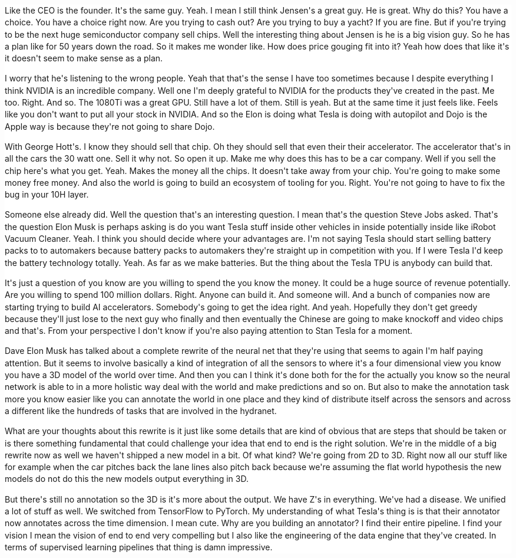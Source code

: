 Like the CEO is the founder. It's the same guy. Yeah. I mean I still think Jensen's a great guy. He is great. Why do this? You have a choice. You have a choice right now. Are you trying to cash out? Are you trying to buy a yacht? If you are fine. But if you're trying to be the next huge semiconductor company sell chips. Well the interesting thing about Jensen is he is a big vision guy. So he has a plan like for 50 years down the road. So it makes me wonder like. How does price gouging fit into it? Yeah how does that like it's it doesn't seem to make sense as a plan.

I worry that he's listening to the wrong people. Yeah that that's the sense I have too sometimes because I despite everything I think NVIDIA is an incredible company. Well one I'm deeply grateful to NVIDIA for the products they've created in the past. Me too. Right. And so. The 1080Ti was a great GPU. Still have a lot of them. Still is yeah. But at the same time it just feels like. Feels like you don't want to put all your stock in NVIDIA. And so the Elon is doing what Tesla is doing with autopilot and Dojo is the Apple way is because they're not going to share Dojo.

With George Hott's. I know they should sell that chip. Oh they should sell that even their their accelerator. The accelerator that's in all the cars the 30 watt one. Sell it why not. So open it up. Make me why does this has to be a car company. Well if you sell the chip here's what you get. Yeah. Makes the money all the chips. It doesn't take away from your chip. You're going to make some money free money. And also the world is going to build an ecosystem of tooling for you. Right. You're not going to have to fix the bug in your 10H layer.

Someone else already did. Well the question that's an interesting question. I mean that's the question Steve Jobs asked. That's the question Elon Musk is perhaps asking is do you want Tesla stuff inside other vehicles in inside potentially inside like iRobot Vacuum Cleaner. Yeah. I think you should decide where your advantages are. I'm not saying Tesla should start selling battery packs to to automakers because battery packs to automakers they're straight up in competition with you. If I were Tesla I'd keep the battery technology totally. Yeah. As far as we make batteries. But the thing about the Tesla TPU is anybody can build that.

It's just a question of you know are you willing to spend the you know the money. It could be a huge source of revenue potentially. Are you willing to spend 100 million dollars. Right. Anyone can build it. And someone will. And a bunch of companies now are starting trying to build AI accelerators. Somebody's going to get the idea right. And yeah. Hopefully they don't get greedy because they'll just lose to the next guy who finally and then eventually the Chinese are going to make knockoff and video chips and that's. From your perspective I don't know if you're also paying attention to Stan Tesla for a moment.

Dave Elon Musk has talked about a complete rewrite of the neural net that they're using that seems to again I'm half paying attention. But it seems to involve basically a kind of integration of all the sensors to where it's a four dimensional view you know you have a 3D model of the world over time. And then you can I think it's done both for the for the actually you know so the neural network is able to in a more holistic way deal with the world and make predictions and so on. But also to make the annotation task more you know easier like you can annotate the world in one place and they kind of distribute itself across the sensors and across a different like the hundreds of tasks that are involved in the hydranet.

What are your thoughts about this rewrite is it just like some details that are kind of obvious that are steps that should be taken or is there something fundamental that could challenge your idea that end to end is the right solution. We're in the middle of a big rewrite now as well we haven't shipped a new model in a bit. Of what kind? We're going from 2D to 3D. Right now all our stuff like for example when the car pitches back the lane lines also pitch back because we're assuming the flat world hypothesis the new models do not do this the new models output everything in 3D.

But there's still no annotation so the 3D is it's more about the output. We have Z's in everything. We've had a disease. We unified a lot of stuff as well. We switched from TensorFlow to PyTorch. My understanding of what Tesla's thing is is that their annotator now annotates across the time dimension. I mean cute. Why are you building an annotator? I find their entire pipeline. I find your vision I mean the vision of end to end very compelling but I also like the engineering of the data engine that they've created. In terms of supervised learning pipelines that thing is damn impressive.
